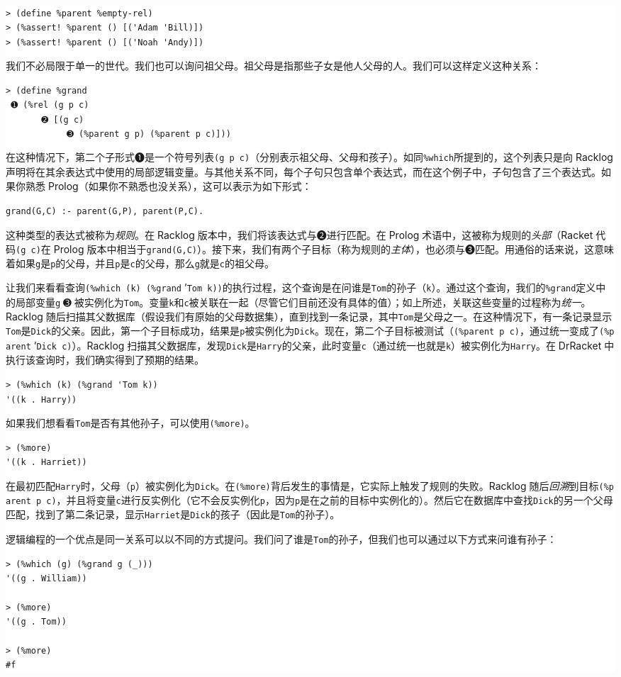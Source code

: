 ```
> (define %parent %empty-rel)
> (%assert! %parent () [('Adam 'Bill)])
> (%assert! %parent () [('Noah 'Andy)])
```

我们不必局限于单一的世代。我们也可以询问祖父母。祖父母是指那些子女是他人父母的人。我们可以这样定义这种关系：

```
> (define %grand
 ➊ (%rel (g p c)
       ➋ [(g c)
            ➌ (%parent g p) (%parent p c)]))
```

在这种情况下，第二个子形式➊是一个符号列表`(g p c)`（分别表示祖父母、父母和孩子）。如同`%which`所提到的，这个列表只是向 Racklog 声明将在其余表达式中使用的局部逻辑变量。与其他关系不同，每个子句只包含单个表达式，而在这个例子中，子句包含了三个表达式。如果你熟悉 Prolog（如果你不熟悉也没关系），这可以表示为如下形式：

```
grand(G,C) :- parent(G,P), parent(P,C).
```

这种类型的表达式被称为*规则*。在 Racklog 版本中，我们将该表达式与➋进行匹配。在 Prolog 术语中，这被称为规则的*头部*（Racket 代码`(g c)`在 Prolog 版本中相当于`grand(G,C)`）。接下来，我们有两个子目标（称为规则的*主体*），也必须与➌匹配。用通俗的话来说，这意味着如果`g`是`p`的父母，并且`p`是`c`的父母，那么`g`就是`c`的祖父母。

让我们来看看查询`(%which (k) (%grand` ’`Tom k))`的执行过程，这个查询是在问谁是`Tom`的孙子（`k`）。通过这个查询，我们的`%grand`定义中的局部变量`g` ➌ 被实例化为`Tom`。变量`k`和`c`被关联在一起（尽管它们目前还没有具体的值）；如上所述，关联这些变量的过程称为*统一*。Racklog 随后扫描其父数据库（假设我们有原始的父母数据集），直到找到一条记录，其中`Tom`是父母之一。在这种情况下，有一条记录显示`Tom`是`Dick`的父亲。因此，第一个子目标成功，结果是`p`被实例化为`Dick`。现在，第二个子目标被测试（`(%parent p c)`，通过统一变成了`(%parent` ’`Dick c)`）。Racklog 扫描其父数据库，发现`Dick`是`Harry`的父亲，此时变量`c`（通过统一也就是`k`）被实例化为`Harry`。在 DrRacket 中执行该查询时，我们确实得到了预期的结果。

```
> (%which (k) (%grand 'Tom k))
'((k . Harry))
```

如果我们想看看`Tom`是否有其他孙子，可以使用`(%more)`。

```
> (%more)
'((k . Harriet))
```

在最初匹配`Harry`时，父母（`p`）被实例化为`Dick`。在`(%more)`背后发生的事情是，它实际上触发了规则的失败。Racklog 随后*回溯*到目标`(%parent p c)`，并且将变量`c`进行反实例化（它不会反实例化`p`，因为`p`是在之前的目标中实例化的）。然后它在数据库中查找`Dick`的另一个父母匹配，找到了第二条记录，显示`Harriet`是`Dick`的孩子（因此是`Tom`的孙子）。

逻辑编程的一个优点是同一关系可以以不同的方式提问。我们问了谁是`Tom`的孙子，但我们也可以通过以下方式来问谁有孙子：

```
> (%which (g) (%grand g (_)))
'((g . William))

> (%more)
'((g . Tom))

> (%more)
#f
```
